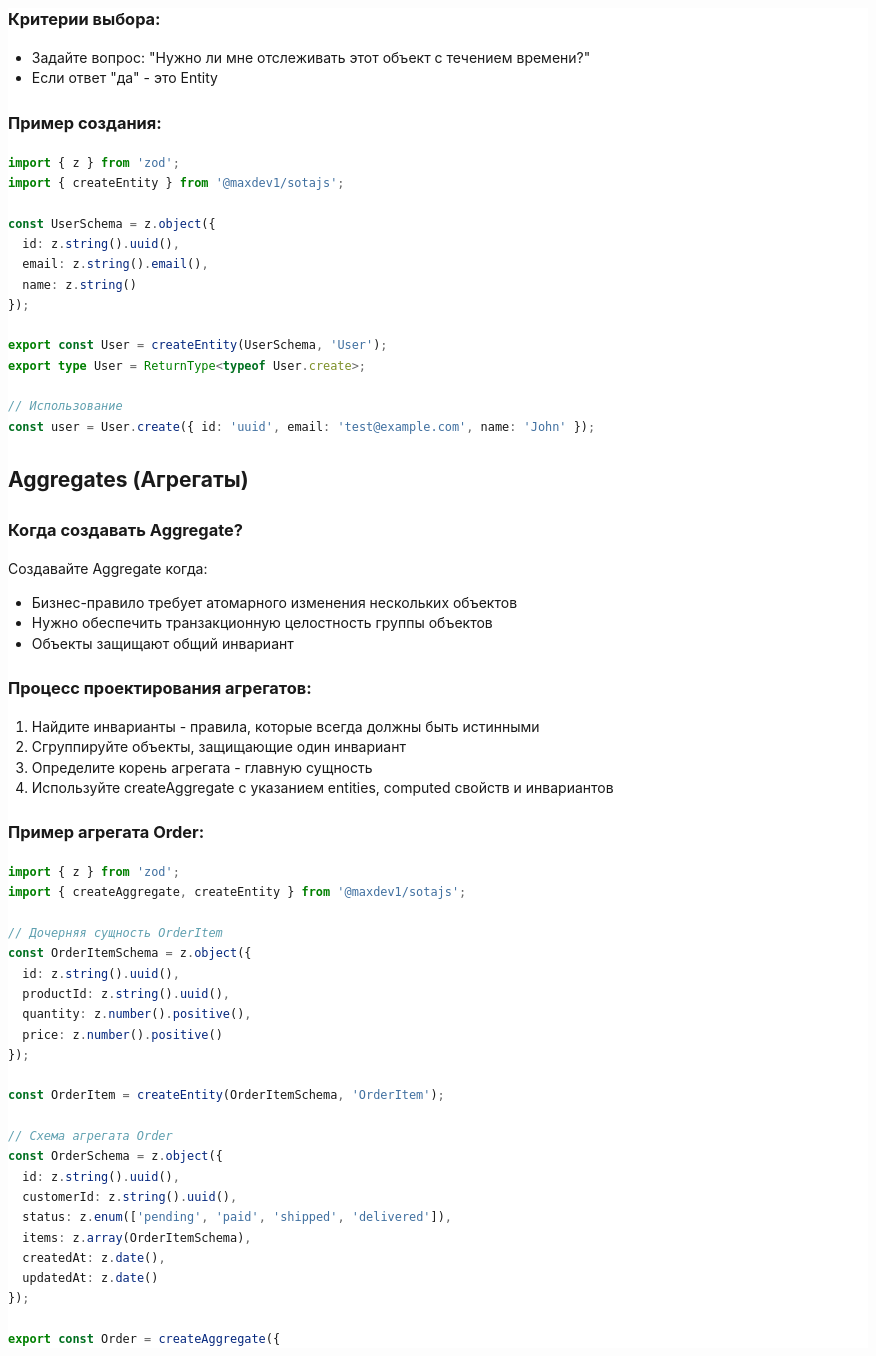 ### Критерии выбора:
- Задайте вопрос: "Нужно ли мне отслеживать этот объект с течением времени?"
- Если ответ "да" - это Entity

### Пример создания:
```typescript
import { z } from 'zod';
import { createEntity } from '@maxdev1/sotajs';

const UserSchema = z.object({
  id: z.string().uuid(),
  email: z.string().email(),
  name: z.string()
});

export const User = createEntity(UserSchema, 'User');
export type User = ReturnType<typeof User.create>;

// Использование
const user = User.create({ id: 'uuid', email: 'test@example.com', name: 'John' });
```

## Aggregates (Агрегаты)

### Когда создавать Aggregate?
Создавайте Aggregate когда:
- Бизнес-правило требует атомарного изменения нескольких объектов
- Нужно обеспечить транзакционную целостность группы объектов
- Объекты защищают общий инвариант

### Процесс проектирования агрегатов:
1. Найдите инварианты - правила, которые всегда должны быть истинными
2. Сгруппируйте объекты, защищающие один инвариант
3. Определите корень агрегата - главную сущность
4. Используйте createAggregate с указанием entities, computed свойств и инвариантов

### Пример агрегата Order:
```typescript
import { z } from 'zod';
import { createAggregate, createEntity } from '@maxdev1/sotajs';

// Дочерняя сущность OrderItem
const OrderItemSchema = z.object({
  id: z.string().uuid(),
  productId: z.string().uuid(),
  quantity: z.number().positive(),
  price: z.number().positive()
});

const OrderItem = createEntity(OrderItemSchema, 'OrderItem');

// Схема агрегата Order
const OrderSchema = z.object({
  id: z.string().uuid(),
  customerId: z.string().uuid(),
  status: z.enum(['pending', 'paid', 'shipped', 'delivered']),
  items: z.array(OrderItemSchema),
  createdAt: z.date(),
  updatedAt: z.date()
});

export const Order = createAggregate({
```